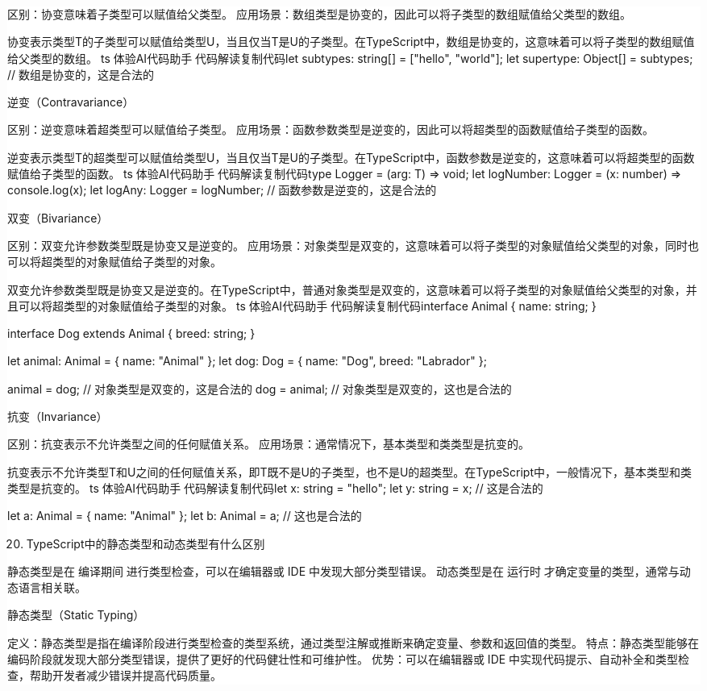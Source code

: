 区别：协变意味着子类型可以赋值给父类型。
应用场景：数组类型是协变的，因此可以将子类型的数组赋值给父类型的数组。

协变表示类型T的子类型可以赋值给类型U，当且仅当T是U的子类型。在TypeScript中，数组是协变的，这意味着可以将子类型的数组赋值给父类型的数组。
ts 体验AI代码助手 代码解读复制代码let subtypes: string[] = ["hello", "world"];
let supertype: Object[] = subtypes; // 数组是协变的，这是合法的

逆变（Contravariance）

区别：逆变意味着超类型可以赋值给子类型。
应用场景：函数参数类型是逆变的，因此可以将超类型的函数赋值给子类型的函数。

逆变表示类型T的超类型可以赋值给类型U，当且仅当T是U的子类型。在TypeScript中，函数参数是逆变的，这意味着可以将超类型的函数赋值给子类型的函数。
ts 体验AI代码助手 代码解读复制代码type Logger<T> = (arg: T) => void;
let logNumber: Logger<number> = (x: number) => console.log(x);
let logAny: Logger<any> = logNumber; // 函数参数是逆变的，这是合法的

双变（Bivariance）

区别：双变允许参数类型既是协变又是逆变的。
应用场景：对象类型是双变的，这意味着可以将子类型的对象赋值给父类型的对象，同时也可以将超类型的对象赋值给子类型的对象。

双变允许参数类型既是协变又是逆变的。在TypeScript中，普通对象类型是双变的，这意味着可以将子类型的对象赋值给父类型的对象，并且可以将超类型的对象赋值给子类型的对象。
ts 体验AI代码助手 代码解读复制代码interface Animal {
  name: string;
}

interface Dog extends Animal {
  breed: string;
}

let animal: Animal = { name: "Animal" };
let dog: Dog = { name: "Dog", breed: "Labrador" };

animal = dog; // 对象类型是双变的，这是合法的
dog = animal; // 对象类型是双变的，这也是合法的

抗变（Invariance）

区别：抗变表示不允许类型之间的任何赋值关系。
应用场景：通常情况下，基本类型和类类型是抗变的。

抗变表示不允许类型T和U之间的任何赋值关系，即T既不是U的子类型，也不是U的超类型。在TypeScript中，一般情况下，基本类型和类类型是抗变的。
ts 体验AI代码助手 代码解读复制代码let x: string = "hello";
let y: string = x; // 这是合法的

let a: Animal = { name: "Animal" };
let b: Animal = a; // 这也是合法的

20. TypeScript中的静态类型和动态类型有什么区别

静态类型是在 编译期间 进行类型检查，可以在编辑器或 IDE 中发现大部分类型错误。
动态类型是在 运行时 才确定变量的类型，通常与动态语言相关联。

静态类型（Static Typing）

定义：静态类型是指在编译阶段进行类型检查的类型系统，通过类型注解或推断来确定变量、参数和返回值的类型。
特点：静态类型能够在编码阶段就发现大部分类型错误，提供了更好的代码健壮性和可维护性。
优势：可以在编辑器或 IDE 中实现代码提示、自动补全和类型检查，帮助开发者减少错误并提高代码质量。


  [index: number]: string;
  [index: string]: string;